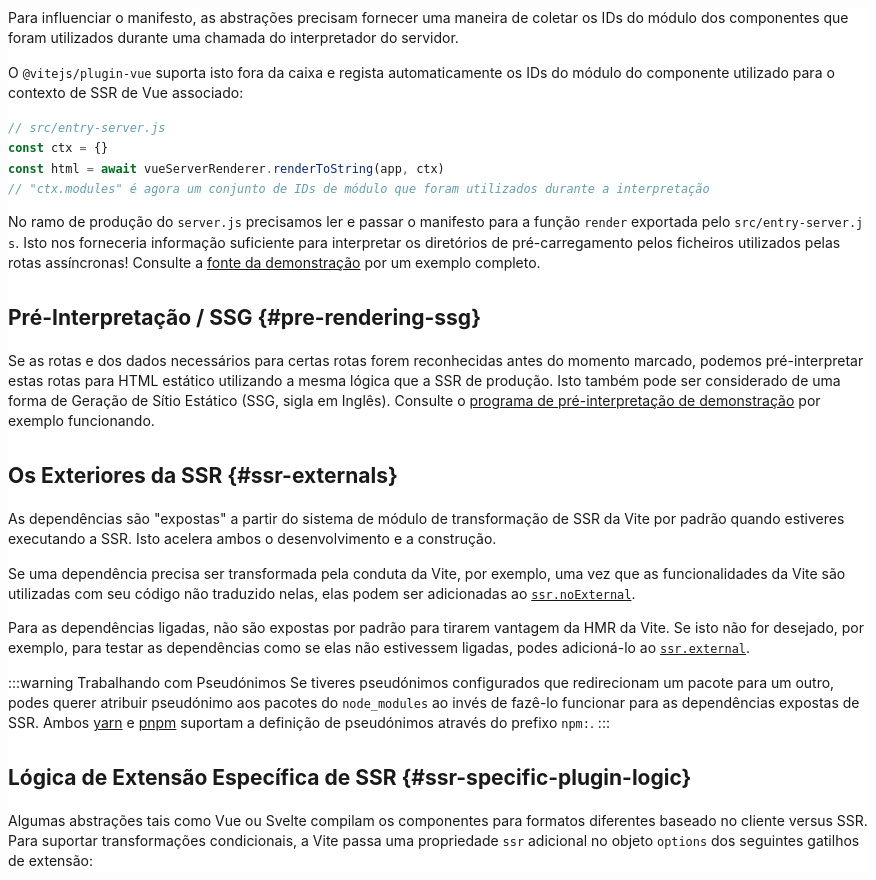 Para influenciar o manifesto, as abstrações precisam fornecer uma maneira de coletar os IDs do módulo dos componentes que foram utilizados durante uma chamada do interpretador do servidor.

O `@vitejs/plugin-vue` suporta isto fora da caixa e regista automaticamente os IDs do módulo do componente utilizado para o contexto de SSR de Vue associado:

```js
// src/entry-server.js
const ctx = {}
const html = await vueServerRenderer.renderToString(app, ctx)
// "ctx.modules" é agora um conjunto de IDs de módulo que foram utilizados durante a interpretação
```

No ramo de produção do `server.js` precisamos ler e passar o manifesto para a função `render` exportada pelo `src/entry-server.js`. Isto nos forneceria informação suficiente para interpretar os diretórios de pré-carregamento pelos ficheiros utilizados pelas rotas assíncronas! Consulte a [fonte da demonstração](https://github.com/vitejs/vite-plugin-vue/blob/main/playground/ssr-vue/src/entry-server.js) por um exemplo completo.

## Pré-Interpretação / SSG {#pre-rendering-ssg}

Se as rotas e dos dados necessários para certas rotas forem reconhecidas antes do momento marcado, podemos pré-interpretar estas rotas para HTML estático utilizando a mesma lógica que a SSR de produção. Isto também pode ser considerado de uma forma de Geração de Sítio Estático (SSG, sigla em Inglês). Consulte o [programa de pré-interpretação de demonstração](https://github.com/vitejs/vite-plugin-vue/blob/main/playground/ssr-vue/prerender.js) por exemplo funcionando.

## Os Exteriores da SSR {#ssr-externals}

As dependências são "expostas" a partir do sistema de módulo de transformação de SSR da Vite por padrão quando estiveres executando a SSR. Isto acelera ambos o desenvolvimento e a construção.

Se uma dependência precisa ser transformada pela conduta da Vite, por exemplo, uma vez que as funcionalidades da Vite são utilizadas com seu código não traduzido nelas, elas podem ser adicionadas ao [`ssr.noExternal`](../config/ssr-options.md#ssr-noexternal).

Para as dependências ligadas, não são expostas por padrão para tirarem vantagem da HMR da Vite. Se isto não for desejado, por exemplo, para testar as dependências como se elas não estivessem ligadas, podes adicioná-lo ao [`ssr.external`](../config/ssr-options.md#ssr-external).

:::warning Trabalhando com Pseudónimos
Se tiveres pseudónimos configurados que redirecionam um pacote para um outro, podes querer atribuir pseudónimo aos pacotes do `node_modules` ao  invés de fazê-lo funcionar para as dependências expostas de SSR. Ambos [yarn](https://classic.yarnpkg.com/en/docs/cli/add/#toc-yarn-add-alias) e [pnpm](https://pnpm.io/aliases/) suportam a definição de pseudónimos através do prefixo `npm:`.
:::

## Lógica de Extensão Específica de SSR {#ssr-specific-plugin-logic}

Algumas abstrações tais como Vue ou Svelte compilam os componentes para formatos diferentes baseado no cliente versus SSR. Para suportar transformações condicionais, a Vite passa uma propriedade `ssr` adicional no objeto `options` dos seguintes gatilhos de extensão:
